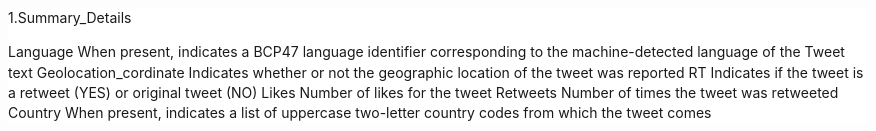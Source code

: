 1.Summary_Details
</td>
<td style="text-align:left;">
Language
</td>
<td style="text-align:left;">
When present, indicates a BCP47 language identifier corresponding to the
machine-detected language of the Tweet text
</td>
</tr>
<tr>
<td style="text-align:left;">
</td>
<td style="text-align:left;">
Geolocation_cordinate
</td>
<td style="text-align:left;">
Indicates whether or not the geographic location of the tweet was
reported
</td>
</tr>
<tr>
<td style="text-align:left;">
</td>
<td style="text-align:left;">
RT
</td>
<td style="text-align:left;">
Indicates if the tweet is a retweet (YES) or original tweet (NO)
</td>
</tr>
<tr>
<td style="text-align:left;">
</td>
<td style="text-align:left;">
Likes
</td>
<td style="text-align:left;">
Number of likes for the tweet
</td>
</tr>
<tr>
<td style="text-align:left;">
</td>
<td style="text-align:left;">
Retweets
</td>
<td style="text-align:left;">
Number of times the tweet was retweeted
</td>
</tr>
<tr>
<td style="text-align:left;">
</td>
<td style="text-align:left;">
Country
</td>
<td style="text-align:left;">
When present, indicates a list of uppercase two-letter country
codes from which the tweet comes
</td>
</tr>
<tr>
<td style="text-align:left;">